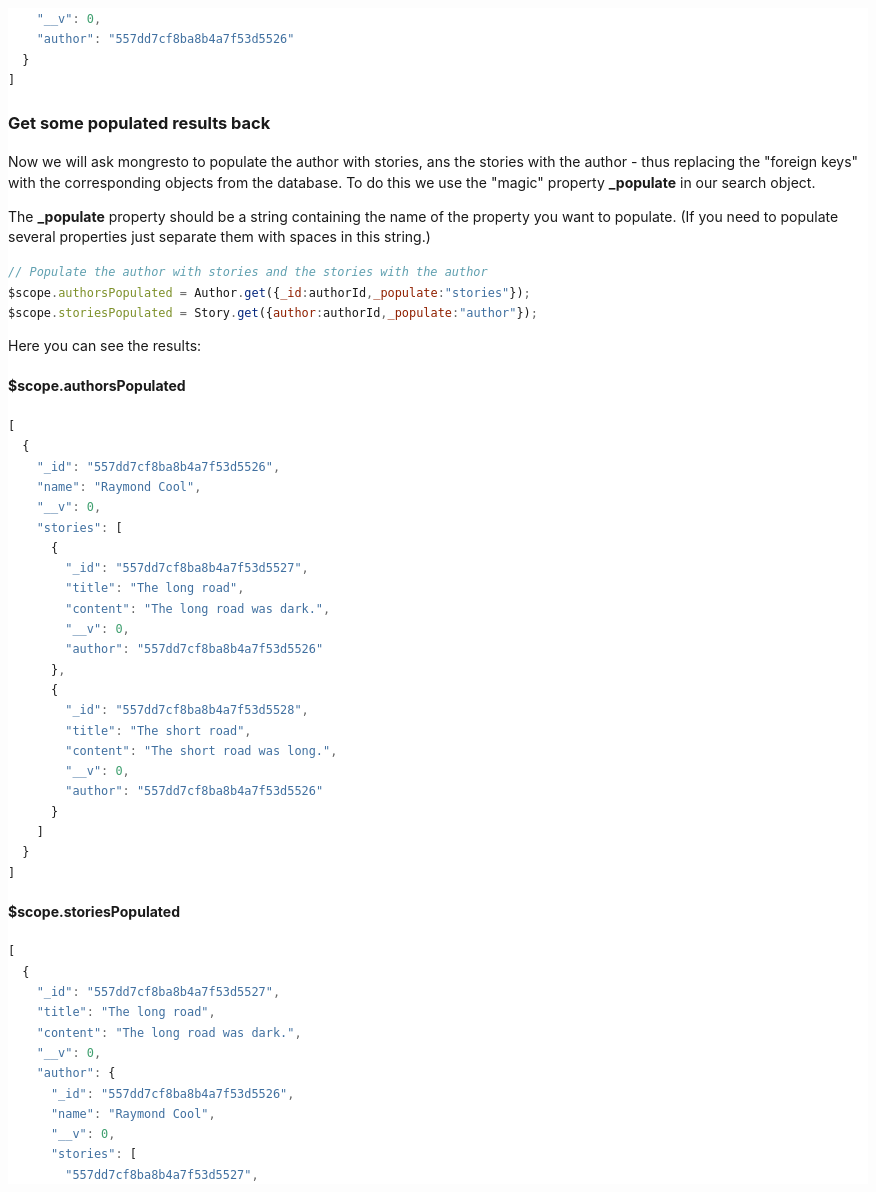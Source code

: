 ```javascript
    "__v": 0,
    "author": "557dd7cf8ba8b4a7f53d5526"
  }
]
```

### Get some populated results back

Now we will ask mongresto to populate the author with stories, ans the stories with the author - thus replacing the "foreign keys" with the corresponding objects from the database. To do this we use the "magic" property **_populate** in our search object.

The **_populate** property should be a string containing the name of the property you want to populate. (If you need to populate several properties just separate them with spaces in this string.)

```javascript
// Populate the author with stories and the stories with the author
$scope.authorsPopulated = Author.get({_id:authorId,_populate:"stories"});
$scope.storiesPopulated = Story.get({author:authorId,_populate:"author"});
```

Here you can see the results:

#### $scope.authorsPopulated

```javascript
[
  {
    "_id": "557dd7cf8ba8b4a7f53d5526",
    "name": "Raymond Cool",
    "__v": 0,
    "stories": [
      {
        "_id": "557dd7cf8ba8b4a7f53d5527",
        "title": "The long road",
        "content": "The long road was dark.",
        "__v": 0,
        "author": "557dd7cf8ba8b4a7f53d5526"
      },
      {
        "_id": "557dd7cf8ba8b4a7f53d5528",
        "title": "The short road",
        "content": "The short road was long.",
        "__v": 0,
        "author": "557dd7cf8ba8b4a7f53d5526"
      }
    ]
  }
]
```

#### $scope.storiesPopulated

```javascript
[
  {
    "_id": "557dd7cf8ba8b4a7f53d5527",
    "title": "The long road",
    "content": "The long road was dark.",
    "__v": 0,
    "author": {
      "_id": "557dd7cf8ba8b4a7f53d5526",
      "name": "Raymond Cool",
      "__v": 0,
      "stories": [
        "557dd7cf8ba8b4a7f53d5527",
```